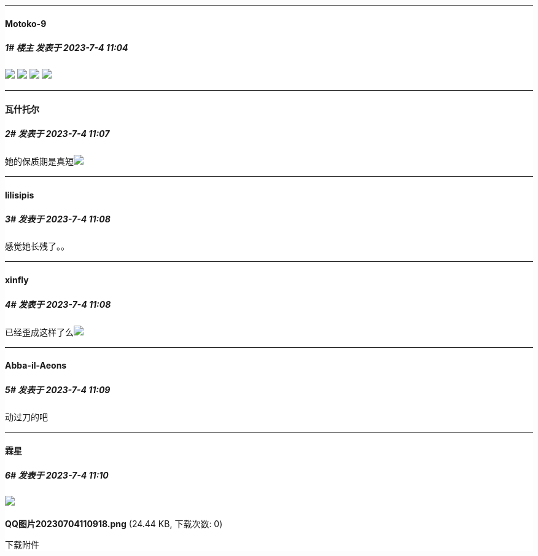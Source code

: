 
*****

####  Motoko-9  
##### 1#       楼主       发表于 2023-7-4 11:04

<img src="https://static.saraba1st.com/image/smiley/face2017/122.png" referrerpolicy="no-referrer">
<img src="https://p.sda1.dev/12/7cd38ac7ec1cf428bda23ba869c14718/CMP_20230704110040114.jpg" referrerpolicy="no-referrer">
<img src="https://p.sda1.dev/12/999e974c02627dd71a8fd617e085a20d/CMP_20230704110040265.jpg" referrerpolicy="no-referrer">

<img src="https://p.sda1.dev/12/db448eace03a15821820b999c4a2fea2/CMP_20230704110425213.jpg" referrerpolicy="no-referrer">

*****

####  瓦什托尔  
##### 2#       发表于 2023-7-4 11:07

她的保质期是真短<img src="https://static.saraba1st.com/image/smiley/face2017/001.png" referrerpolicy="no-referrer">

*****

####  lilisipis  
##### 3#       发表于 2023-7-4 11:08

感觉她长残了。。

*****

####  xinfly  
##### 4#       发表于 2023-7-4 11:08

已经歪成这样了么<img src="https://static.saraba1st.com/image/smiley/face2017/112.png" referrerpolicy="no-referrer">

*****

####  Abba-il-Aeons  
##### 5#       发表于 2023-7-4 11:09

动过刀的吧

*****

####  霖星  
##### 6#       发表于 2023-7-4 11:10

<img src="https://img.saraba1st.com/forum/202307/04/110940e1c2qmg3xe8xnffq.png" referrerpolicy="no-referrer">

<strong>QQ图片20230704110918.png</strong> (24.44 KB, 下载次数: 0)

下载附件
